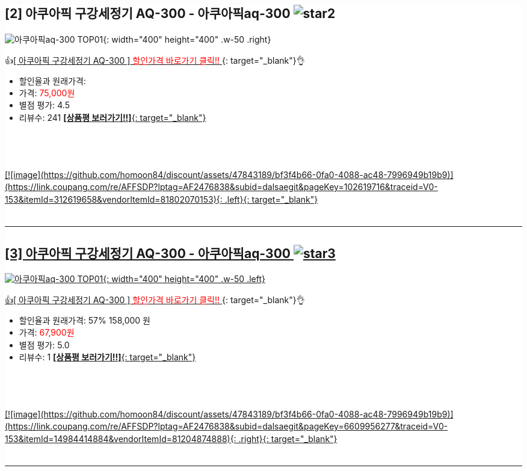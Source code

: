 
        
       
## [2]  아쿠아픽 구강세정기 AQ-300 - 아쿠아픽aq-300  <img width="81" alt="star2" src="https://user-images.githubusercontent.com/78655692/151471960-29c5febe-c509-4c6d-99f4-a2203eb193c5.png">

![아쿠아픽aq-300 TOP01](https://thumbnail10.coupangcdn.com/thumbnails/remote/230x230ex/image/vendor_inventory/3ab8/b0603b12d81be68e9f34745f0cea886e9af1a5c8114de034b0832f4cc6ad.jpg){: width="400" height="400" .w-50 .right}


👍<a href="https://link.coupang.com/re/AFFSDP?lptag=AF2476838&subid=dalsaegit&pageKey=102619716&traceid=V0-153&itemId=312619658&vendorItemId=81802070153">[ 아쿠아픽 구강세정기 AQ-300 ]<font color=red> 할인가격 바로가기 클릭!! </font></a>{: target="_blank"}👌
<br>
- 할인율과 원래가격: 
- 가격: <span style='color:red'>75,000원</span>
- 별점 평가: 4.5
- 리뷰수: 241 <a href="https://link.coupang.com/re/AFFSDP?lptag=AF2476838&subid=dalsaegit&pageKey=102619716&traceid=V0-153&itemId=312619658&vendorItemId=81802070153"> <strong>[상품평 보러가기!!]</strong>{: target="_blank"}
<br>
<br>
<br>
[![image](https://github.com/homoon84/discount/assets/47843189/bf3f4b66-0fa0-4088-ac48-7996949b19b9)](https://link.coupang.com/re/AFFSDP?lptag=AF2476838&subid=dalsaegit&pageKey=102619716&traceid=V0-153&itemId=312619658&vendorItemId=81802070153){: .left}{: target="_blank"}
<br>
<br>

---

        
       
## [3]  아쿠아픽 구강세정기 AQ-300 - 아쿠아픽aq-300  <img width="81" alt="star3" src="https://user-images.githubusercontent.com/78655692/151471989-9e21d7a8-a7b6-44b0-b598-2bb204b56b00.png">

![아쿠아픽aq-300 TOP01](https://thumbnail10.coupangcdn.com/thumbnails/remote/230x230ex/image/vendor_inventory/6aea/7fdd21f40f8f8558f19481efd616a3372a077b3671ac6dae9a449d28ac4a.jpg){: width="400" height="400" .w-50 .left}


👍<a href="https://link.coupang.com/re/AFFSDP?lptag=AF2476838&subid=dalsaegit&pageKey=6609956277&traceid=V0-153&itemId=14984414884&vendorItemId=81204874888">[ 아쿠아픽 구강세정기 AQ-300 ]<font color=red> 할인가격 바로가기 클릭!! </font></a>{: target="_blank"}👌
<br>
- 할인율과 원래가격: 57%  158,000   원
- 가격: <span style='color:red'>67,900원</span>
- 별점 평가: 5.0
- 리뷰수: 1 <a href="https://link.coupang.com/re/AFFSDP?lptag=AF2476838&subid=dalsaegit&pageKey=6609956277&traceid=V0-153&itemId=14984414884&vendorItemId=81204874888"> <strong>[상품평 보러가기!!]</strong>{: target="_blank"}
<br>
<br>
<br>
[![image](https://github.com/homoon84/discount/assets/47843189/bf3f4b66-0fa0-4088-ac48-7996949b19b9)](https://link.coupang.com/re/AFFSDP?lptag=AF2476838&subid=dalsaegit&pageKey=6609956277&traceid=V0-153&itemId=14984414884&vendorItemId=81204874888){: .right}{: target="_blank"}
<br>
<br>

---